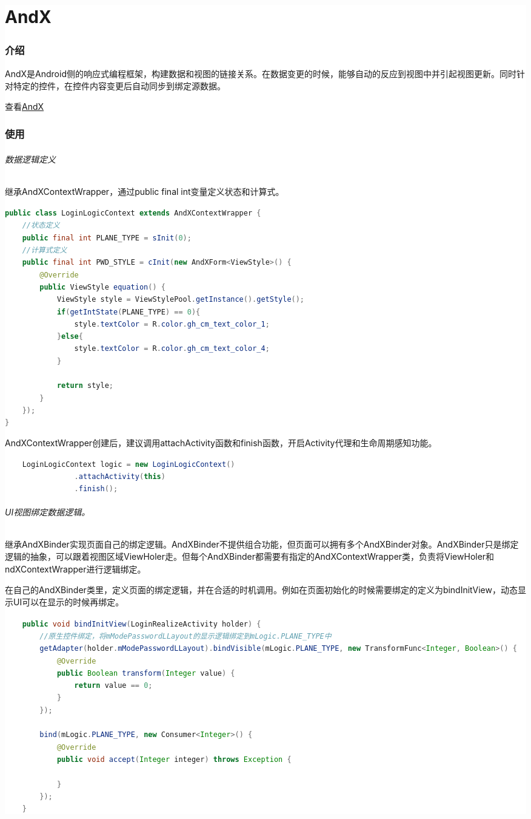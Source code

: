 AndX
======

### 介绍

AndX是Android侧的响应式编程框架，构建数据和视图的链接关系。在数据变更的时候，能够自动的反应到视图中并引起视图更新。同时针对特定的控件，在控件内容变更后自动同步到绑定源数据。

查看<a href="https://github.com/zjwujlei/AndX.git">AndX</a>

### 使用
###### 数据逻辑定义
继承AndXContextWrapper，通过public final int变量定义状态和计算式。
```Java
public class LoginLogicContext extends AndXContextWrapper {
    //状态定义
    public final int PLANE_TYPE = sInit(0);
    //计算式定义
    public final int PWD_STYLE = cInit(new AndXForm<ViewStyle>() {
        @Override
        public ViewStyle equation() {
            ViewStyle style = ViewStylePool.getInstance().getStyle();
            if(getIntState(PLANE_TYPE) == 0){
                style.textColor = R.color.gh_cm_text_color_1;
            }else{
                style.textColor = R.color.gh_cm_text_color_4;
            }

            return style;
        }
    });
}
```

AndXContextWrapper创建后，建议调用attachActivity函数和finish函数，开启Activity代理和生命周期感知功能。

```Java
    LoginLogicContext logic = new LoginLogicContext()
                .attachActivity(this)
                .finish();
```


###### UI视图绑定数据逻辑。
继承AndXBinder实现页面自己的绑定逻辑。AndXBinder不提供组合功能，但页面可以拥有多个AndXBinder对象。AndXBinder只是绑定逻辑的抽象，可以跟着视图区域ViewHoler走。但每个AndXBinder都需要有指定的AndXContextWrapper类，负责将ViewHoler和ndXContextWrapper进行逻辑绑定。

在自己的AndXBinder类里，定义页面的绑定逻辑，并在合适的时机调用。例如在页面初始化的时候需要绑定的定义为bindInitView，动态显示UI可以在显示的时候再绑定。

```Java
    public void bindInitView(LoginRealizeActivity holder) {
        //原生控件绑定，将mModePasswordLLayout的显示逻辑绑定到mLogic.PLANE_TYPE中
        getAdapter(holder.mModePasswordLLayout).bindVisible(mLogic.PLANE_TYPE, new TransformFunc<Integer, Boolean>() {
            @Override
            public Boolean transform(Integer value) {
                return value == 0;
            }
        });

        bind(mLogic.PLANE_TYPE, new Consumer<Integer>() {
            @Override
            public void accept(Integer integer) throws Exception {
                
            }
        });
    }
```
